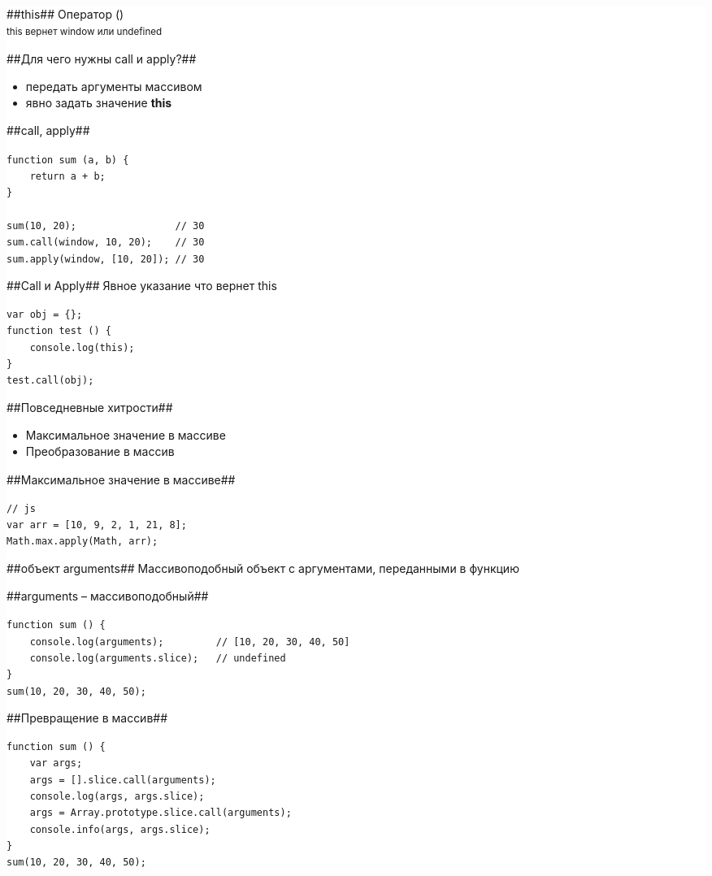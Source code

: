 
##this##
Оператор ()  
<small>this вернет window или undefined</small>


##Для чего нужны call и apply?##
* передать аргументы массивом
* явно задать значение <strong>this</strong>


##call, apply##
	
	function sum (a, b) {
		return a + b;
	}
	
	sum(10, 20);                 // 30
	sum.call(window, 10, 20);    // 30
	sum.apply(window, [10, 20]); // 30


##Call и Apply##
Явное указание что вернет this

	var obj = {};
	function test () {
		console.log(this);
	}
	test.call(obj);


##Повседневные хитрости##
* Максимальное значение в массиве
* Преобразование в массив


##Максимальное значение в массиве##
	
	// js
	var arr = [10, 9, 2, 1, 21, 8];
	Math.max.apply(Math, arr);


##объект arguments##
Массивоподобный объект с аргументами, переданными в функцию


##arguments – массивоподобный##
	
	function sum () {
		console.log(arguments);			// [10, 20, 30, 40, 50]
		console.log(arguments.slice);	// undefined
	}
	sum(10, 20, 30, 40, 50);


##Превращение в массив##
	
	function sum () {
		var args;
		args = [].slice.call(arguments);
		console.log(args, args.slice);
		args = Array.prototype.slice.call(arguments);
		console.info(args, args.slice);
	}
	sum(10, 20, 30, 40, 50);
